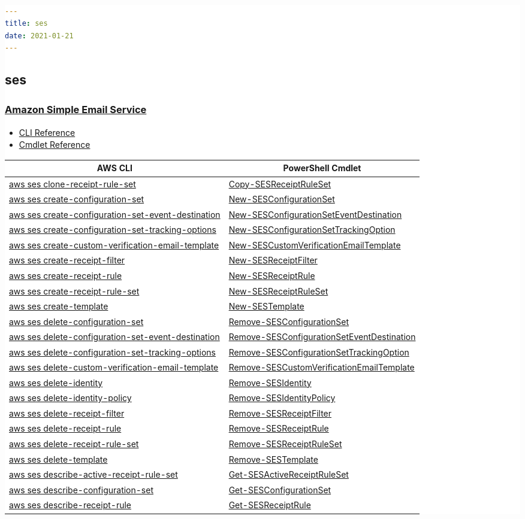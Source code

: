 ```yaml
---
title: ses
date: 2021-01-21
---
```


## ses

### [Amazon Simple Email Service](https://aws.amazon.com/ses/)

* [CLI Reference](https://docs.aws.amazon.com/cli/latest/reference/ses/index.html)
* [Cmdlet Reference](https://docs.aws.amazon.com/powershell/latest/reference/items/SimpleEmail_cmdlets.html)

|AWS CLI|PowerShell Cmdlet|
|----|----|
|[aws ses clone-receipt-rule-set](https://docs.aws.amazon.com/cli/latest/reference/ses/clone-receipt-rule-set.html)|[Copy-SESReceiptRuleSet](https://docs.aws.amazon.com/powershell/latest/reference/items/Copy-SESReceiptRuleSet.html)|
|[aws ses create-configuration-set](https://docs.aws.amazon.com/cli/latest/reference/ses/create-configuration-set.html)|[New-SESConfigurationSet](https://docs.aws.amazon.com/powershell/latest/reference/items/New-SESConfigurationSet.html)|
|[aws ses create-configuration-set-event-destination](https://docs.aws.amazon.com/cli/latest/reference/ses/create-configuration-set-event-destination.html)|[New-SESConfigurationSetEventDestination](https://docs.aws.amazon.com/powershell/latest/reference/items/New-SESConfigurationSetEventDestination.html)|
|[aws ses create-configuration-set-tracking-options](https://docs.aws.amazon.com/cli/latest/reference/ses/create-configuration-set-tracking-options.html)|[New-SESConfigurationSetTrackingOption](https://docs.aws.amazon.com/powershell/latest/reference/items/New-SESConfigurationSetTrackingOption.html)|
|[aws ses create-custom-verification-email-template](https://docs.aws.amazon.com/cli/latest/reference/ses/create-custom-verification-email-template.html)|[New-SESCustomVerificationEmailTemplate](https://docs.aws.amazon.com/powershell/latest/reference/items/New-SESCustomVerificationEmailTemplate.html)|
|[aws ses create-receipt-filter](https://docs.aws.amazon.com/cli/latest/reference/ses/create-receipt-filter.html)|[New-SESReceiptFilter](https://docs.aws.amazon.com/powershell/latest/reference/items/New-SESReceiptFilter.html)|
|[aws ses create-receipt-rule](https://docs.aws.amazon.com/cli/latest/reference/ses/create-receipt-rule.html)|[New-SESReceiptRule](https://docs.aws.amazon.com/powershell/latest/reference/items/New-SESReceiptRule.html)|
|[aws ses create-receipt-rule-set](https://docs.aws.amazon.com/cli/latest/reference/ses/create-receipt-rule-set.html)|[New-SESReceiptRuleSet](https://docs.aws.amazon.com/powershell/latest/reference/items/New-SESReceiptRuleSet.html)|
|[aws ses create-template](https://docs.aws.amazon.com/cli/latest/reference/ses/create-template.html)|[New-SESTemplate](https://docs.aws.amazon.com/powershell/latest/reference/items/New-SESTemplate.html)|
|[aws ses delete-configuration-set](https://docs.aws.amazon.com/cli/latest/reference/ses/delete-configuration-set.html)|[Remove-SESConfigurationSet](https://docs.aws.amazon.com/powershell/latest/reference/items/Remove-SESConfigurationSet.html)|
|[aws ses delete-configuration-set-event-destination](https://docs.aws.amazon.com/cli/latest/reference/ses/delete-configuration-set-event-destination.html)|[Remove-SESConfigurationSetEventDestination](https://docs.aws.amazon.com/powershell/latest/reference/items/Remove-SESConfigurationSetEventDestination.html)|
|[aws ses delete-configuration-set-tracking-options](https://docs.aws.amazon.com/cli/latest/reference/ses/delete-configuration-set-tracking-options.html)|[Remove-SESConfigurationSetTrackingOption](https://docs.aws.amazon.com/powershell/latest/reference/items/Remove-SESConfigurationSetTrackingOption.html)|
|[aws ses delete-custom-verification-email-template](https://docs.aws.amazon.com/cli/latest/reference/ses/delete-custom-verification-email-template.html)|[Remove-SESCustomVerificationEmailTemplate](https://docs.aws.amazon.com/powershell/latest/reference/items/Remove-SESCustomVerificationEmailTemplate.html)|
|[aws ses delete-identity](https://docs.aws.amazon.com/cli/latest/reference/ses/delete-identity.html)|[Remove-SESIdentity](https://docs.aws.amazon.com/powershell/latest/reference/items/Remove-SESIdentity.html)|
|[aws ses delete-identity-policy](https://docs.aws.amazon.com/cli/latest/reference/ses/delete-identity-policy.html)|[Remove-SESIdentityPolicy](https://docs.aws.amazon.com/powershell/latest/reference/items/Remove-SESIdentityPolicy.html)|
|[aws ses delete-receipt-filter](https://docs.aws.amazon.com/cli/latest/reference/ses/delete-receipt-filter.html)|[Remove-SESReceiptFilter](https://docs.aws.amazon.com/powershell/latest/reference/items/Remove-SESReceiptFilter.html)|
|[aws ses delete-receipt-rule](https://docs.aws.amazon.com/cli/latest/reference/ses/delete-receipt-rule.html)|[Remove-SESReceiptRule](https://docs.aws.amazon.com/powershell/latest/reference/items/Remove-SESReceiptRule.html)|
|[aws ses delete-receipt-rule-set](https://docs.aws.amazon.com/cli/latest/reference/ses/delete-receipt-rule-set.html)|[Remove-SESReceiptRuleSet](https://docs.aws.amazon.com/powershell/latest/reference/items/Remove-SESReceiptRuleSet.html)|
|[aws ses delete-template](https://docs.aws.amazon.com/cli/latest/reference/ses/delete-template.html)|[Remove-SESTemplate](https://docs.aws.amazon.com/powershell/latest/reference/items/Remove-SESTemplate.html)|
|[aws ses describe-active-receipt-rule-set](https://docs.aws.amazon.com/cli/latest/reference/ses/describe-active-receipt-rule-set.html)|[Get-SESActiveReceiptRuleSet](https://docs.aws.amazon.com/powershell/latest/reference/items/Get-SESActiveReceiptRuleSet.html)|
|[aws ses describe-configuration-set](https://docs.aws.amazon.com/cli/latest/reference/ses/describe-configuration-set.html)|[Get-SESConfigurationSet](https://docs.aws.amazon.com/powershell/latest/reference/items/Get-SESConfigurationSet.html)|
|[aws ses describe-receipt-rule](https://docs.aws.amazon.com/cli/latest/reference/ses/describe-receipt-rule.html)|[Get-SESReceiptRule](https://docs.aws.amazon.com/powershell/latest/reference/items/Get-SESReceiptRule.html)|